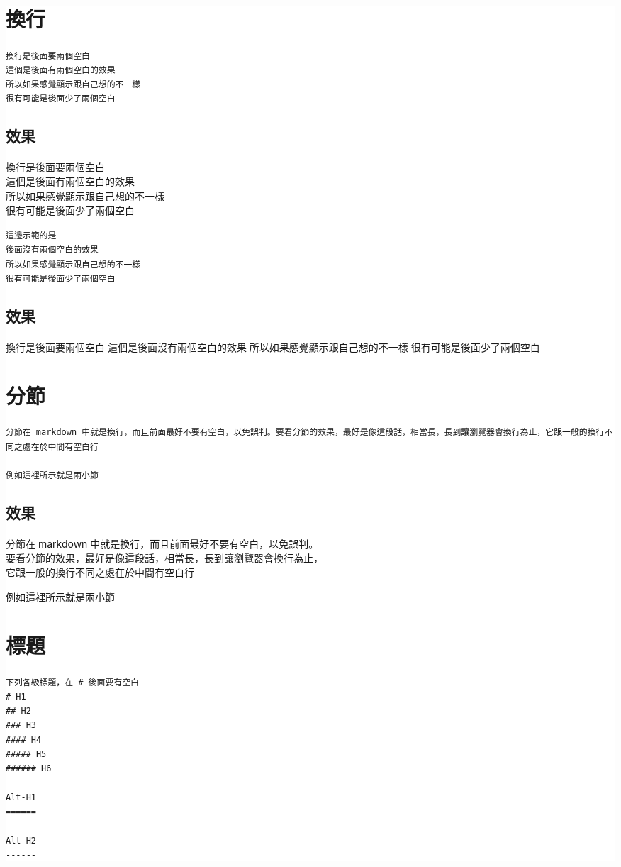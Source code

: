 # 換行

```
換行是後面要兩個空白  
這個是後面有兩個空白的效果  
所以如果感覺顯示跟自己想的不一樣  
很有可能是後面少了兩個空白  
```

## 效果

換行是後面要兩個空白  
這個是後面有兩個空白的效果  
所以如果感覺顯示跟自己想的不一樣  
很有可能是後面少了兩個空白  

```
這邊示範的是
後面沒有兩個空白的效果
所以如果感覺顯示跟自己想的不一樣
很有可能是後面少了兩個空白

```

## 效果

換行是後面要兩個空白
這個是後面沒有兩個空白的效果
所以如果感覺顯示跟自己想的不一樣
很有可能是後面少了兩個空白

# 分節

```
分節在 markdown 中就是換行，而且前面最好不要有空白，以免誤判。要看分節的效果，最好是像這段話，相當長，長到讓瀏覽器會換行為止，它跟一般的換行不同之處在於中間有空白行 

例如這裡所示就是兩小節  
```

## 效果

分節在 markdown 中就是換行，而且前面最好不要有空白，以免誤判。  
要看分節的效果，最好是像這段話，相當長，長到讓瀏覽器會換行為止，  
它跟一般的換行不同之處在於中間有空白行  

例如這裡所示就是兩小節  

# 標題

```
下列各級標題，在 # 後面要有空白
# H1
## H2
### H3
#### H4
##### H5
###### H6

Alt-H1
======

Alt-H2
------
```